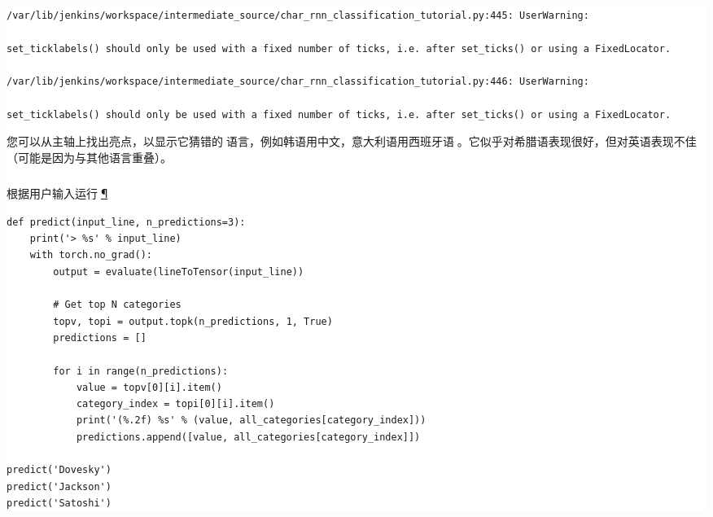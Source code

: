 
```
/var/lib/jenkins/workspace/intermediate_source/char_rnn_classification_tutorial.py:445: UserWarning:

set_ticklabels() should only be used with a fixed number of ticks, i.e. after set_ticks() or using a FixedLocator.

/var/lib/jenkins/workspace/intermediate_source/char_rnn_classification_tutorial.py:446: UserWarning:

set_ticklabels() should only be used with a fixed number of ticks, i.e. after set_ticks() or using a FixedLocator.

```




 您可以从主轴上找出亮点，以显示它猜错的
语言，例如韩语用中文，意大利语用西班牙语
。它似乎对希腊语表现很好，但对英语表现不佳（可能是因为与其他语言重叠）。




### 
 根据用户输入运行
 [¶](#running-on-user-input "永久链接到此标题")





```
def predict(input_line, n_predictions=3):
    print('> %s' % input_line)
    with torch.no_grad():
        output = evaluate(lineToTensor(input_line))

        # Get top N categories
        topv, topi = output.topk(n_predictions, 1, True)
        predictions = []

        for i in range(n_predictions):
            value = topv[0][i].item()
            category_index = topi[0][i].item()
            print('(%.2f) %s' % (value, all_categories[category_index]))
            predictions.append([value, all_categories[category_index]])

predict('Dovesky')
predict('Jackson')
predict('Satoshi')

```




